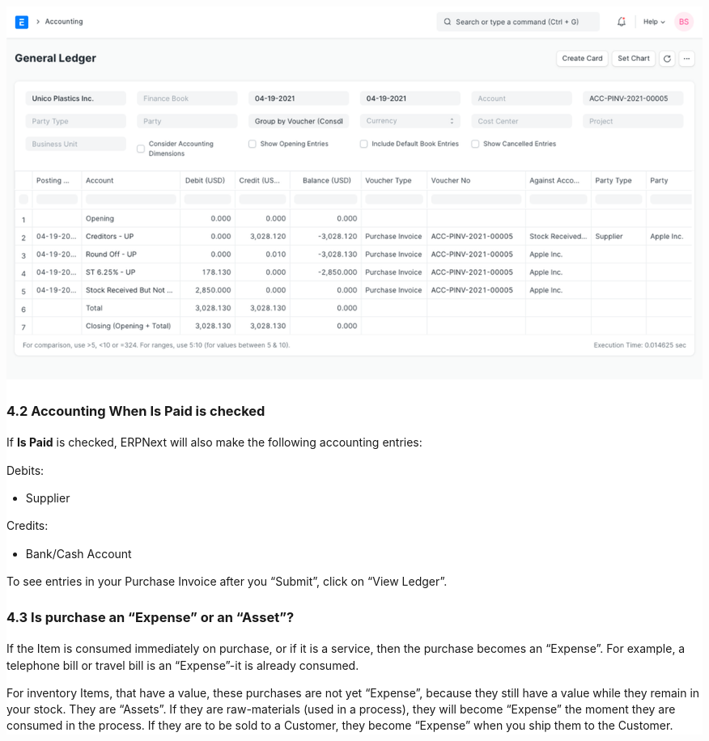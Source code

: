 ![Purchase Invoice Ledger](/files/purchase-invoice-ledger.png)


### 4.2 Accounting When **Is Paid** is checked


If **Is Paid** is checked, ERPNext will also make the following
accounting entries:


Debits:


* Supplier


Credits:


* Bank/Cash Account


To see entries in your Purchase Invoice after you “Submit”, click on “View
Ledger”.


### 4.3 Is purchase an “Expense” or an “Asset”?


If the Item is consumed immediately on purchase, or if it is a service, then
the purchase becomes an “Expense”. For example, a telephone bill or travel
bill is an “Expense”-it is already consumed.


For inventory Items, that have a value, these purchases are not yet “Expense”,
because they still have a value while they remain in your stock. They are
“Assets”. If they are raw-materials (used in a process), they will become
“Expense” the moment they are consumed in the process. If they are to be sold
to a Customer, they become “Expense” when you ship them to the Customer.
